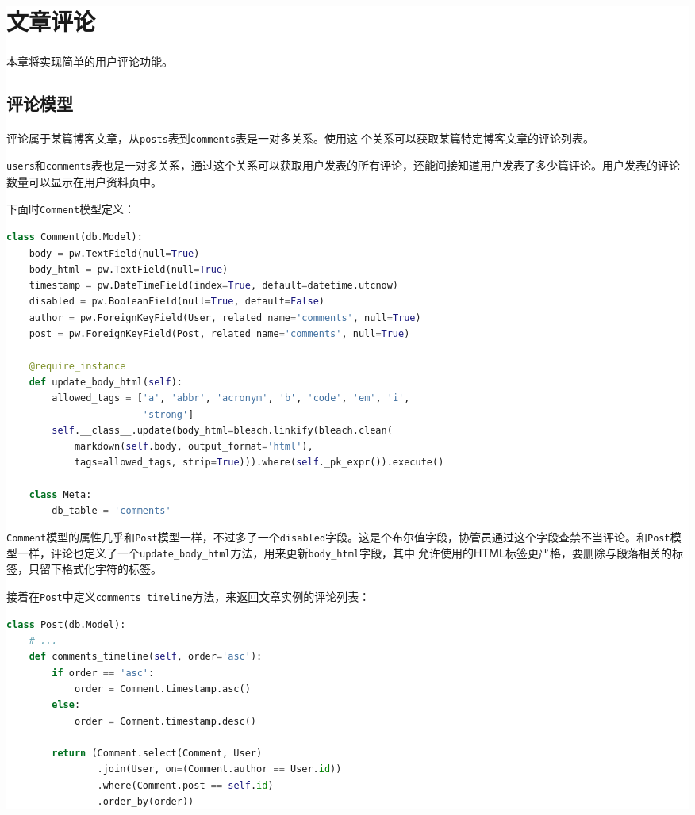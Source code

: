 # 文章评论

本章将实现简单的用户评论功能。


## 评论模型

评论属于某篇博客文章，从`posts`表到`comments`表是一对多关系。使用这 个关系可以获取某篇特定博客文章的评论列表。

`users`和`comments`表也是一对多关系，通过这个关系可以获取用户发表的所有评论，还能间接知道用户发表了多少篇评论。用户发表的评论数量可以显示在用户资料页中。

下面时`Comment`模型定义：

```python
class Comment(db.Model):
    body = pw.TextField(null=True)
    body_html = pw.TextField(null=True)
    timestamp = pw.DateTimeField(index=True, default=datetime.utcnow)
    disabled = pw.BooleanField(null=True, default=False)
    author = pw.ForeignKeyField(User, related_name='comments', null=True)
    post = pw.ForeignKeyField(Post, related_name='comments', null=True)

    @require_instance
    def update_body_html(self):
        allowed_tags = ['a', 'abbr', 'acronym', 'b', 'code', 'em', 'i',
                        'strong']
        self.__class__.update(body_html=bleach.linkify(bleach.clean(
            markdown(self.body, output_format='html'),
            tags=allowed_tags, strip=True))).where(self._pk_expr()).execute()

    class Meta:
        db_table = 'comments'
```

`Comment`模型的属性几乎和`Post`模型一样，不过多了一个`disabled`字段。这是个布尔值字段，协管员通过这个字段查禁不当评论。和`Post`模型一样，评论也定义了一个`update_body_html`方法，用来更新`body_html`字段，其中 允许使用的HTML标签更严格，要删除与段落相关的标签，只留下格式化字符的标签。

接着在`Post`中定义`comments_timeline`方法，来返回文章实例的评论列表：

```python
class Post(db.Model):
    # ...
    def comments_timeline(self, order='asc'):
        if order == 'asc':
            order = Comment.timestamp.asc()
        else:
            order = Comment.timestamp.desc()

        return (Comment.select(Comment, User)
                .join(User, on=(Comment.author == User.id))
                .where(Comment.post == self.id)
                .order_by(order))
```
